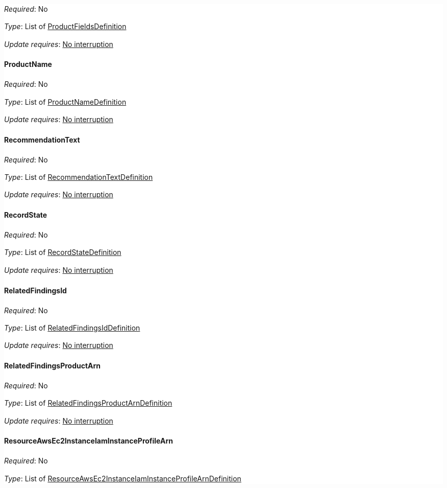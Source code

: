 _Required_: No

_Type_: List of <a href="productfieldsdefinition.md">ProductFieldsDefinition</a>

_Update requires_: [No interruption](https://docs.aws.amazon.com/AWSCloudFormation/latest/UserGuide/using-cfn-updating-stacks-update-behaviors.html#update-no-interrupt)

#### ProductName

_Required_: No

_Type_: List of <a href="productnamedefinition.md">ProductNameDefinition</a>

_Update requires_: [No interruption](https://docs.aws.amazon.com/AWSCloudFormation/latest/UserGuide/using-cfn-updating-stacks-update-behaviors.html#update-no-interrupt)

#### RecommendationText

_Required_: No

_Type_: List of <a href="recommendationtextdefinition.md">RecommendationTextDefinition</a>

_Update requires_: [No interruption](https://docs.aws.amazon.com/AWSCloudFormation/latest/UserGuide/using-cfn-updating-stacks-update-behaviors.html#update-no-interrupt)

#### RecordState

_Required_: No

_Type_: List of <a href="recordstatedefinition.md">RecordStateDefinition</a>

_Update requires_: [No interruption](https://docs.aws.amazon.com/AWSCloudFormation/latest/UserGuide/using-cfn-updating-stacks-update-behaviors.html#update-no-interrupt)

#### RelatedFindingsId

_Required_: No

_Type_: List of <a href="relatedfindingsiddefinition.md">RelatedFindingsIdDefinition</a>

_Update requires_: [No interruption](https://docs.aws.amazon.com/AWSCloudFormation/latest/UserGuide/using-cfn-updating-stacks-update-behaviors.html#update-no-interrupt)

#### RelatedFindingsProductArn

_Required_: No

_Type_: List of <a href="relatedfindingsproductarndefinition.md">RelatedFindingsProductArnDefinition</a>

_Update requires_: [No interruption](https://docs.aws.amazon.com/AWSCloudFormation/latest/UserGuide/using-cfn-updating-stacks-update-behaviors.html#update-no-interrupt)

#### ResourceAwsEc2InstanceIamInstanceProfileArn

_Required_: No

_Type_: List of <a href="resourceawsec2instanceiaminstanceprofilearndefinition.md">ResourceAwsEc2InstanceIamInstanceProfileArnDefinition</a>
